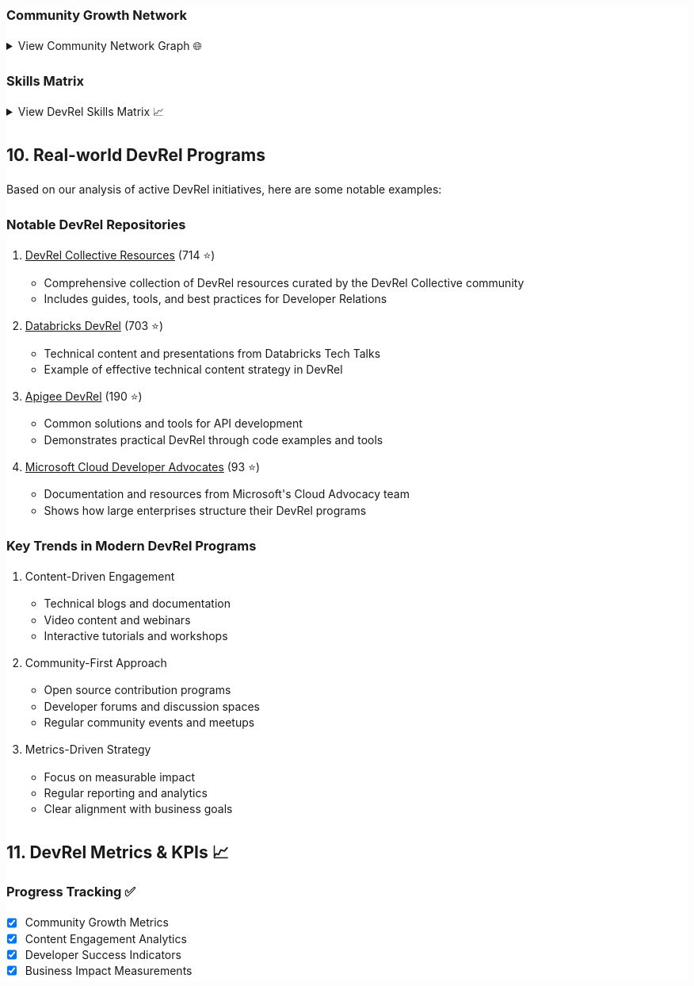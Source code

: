 ### Community Growth Network
<details><summary>View Community Network Graph 🌐</summary></details>

### Skills Matrix
<details><summary>View DevRel Skills Matrix 📈</summary></details>

## 10. Real-world DevRel Programs

Based on our analysis of active DevRel initiatives, here are some notable examples:

### Notable DevRel Repositories

1. [DevRel Collective Resources](https://github.com/devrelcollective/awesome-devrel) (714 ⭐)
   - Comprehensive collection of DevRel resources curated by the DevRel Collective community
   - Includes guides, tools, and best practices for Developer Relations

2. [Databricks DevRel](https://github.com/databricks/devrel) (703 ⭐)
   - Technical content and presentations from Databricks Tech Talks
   - Example of effective technical content strategy in DevRel

3. [Apigee DevRel](https://github.com/apigee/devrel) (190 ⭐)
   - Common solutions and tools for API development
   - Demonstrates practical DevRel through code examples and tools

4. [Microsoft Cloud Developer Advocates](https://github.com/MicrosoftDocs/cloud-developer-advocates) (93 ⭐)
   - Documentation and resources from Microsoft's Cloud Advocacy team
   - Shows how large enterprises structure their DevRel programs

### Key Trends in Modern DevRel Programs

1. Content-Driven Engagement
   - Technical blogs and documentation
   - Video content and webinars
   - Interactive tutorials and workshops

2. Community-First Approach
   - Open source contribution programs
   - Developer forums and discussion spaces
   - Regular community events and meetups

3. Metrics-Driven Strategy
   - Focus on measurable impact
   - Regular reporting and analytics
   - Clear alignment with business goals

## 11. DevRel Metrics & KPIs 📈

### Progress Tracking ✅
- [x] Community Growth Metrics
- [x] Content Engagement Analytics
- [x] Developer Success Indicators
- [x] Business Impact Measurements
